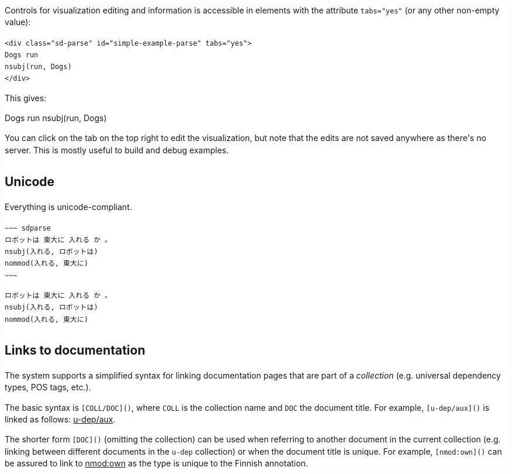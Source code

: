 Controls for visualization editing and information is accessible in
elements with the attribute `tabs="yes"` (or any other non-empty
value):

    <div class="sd-parse" id="simple-example-parse" tabs="yes">
    Dogs run
    nsubj(run, Dogs)
    </div>

This gives:

<div class="sd-parse" id="simple-example-parse" tabs="yes">
Dogs run
nsubj(run, Dogs)
</div>

You can click on the tab on the top right to edit the visualization,
but note that the edits are not saved anywhere as there's no
server. This is mostly useful to build and debug examples.

## Unicode

Everything is unicode-compliant.

    ~~~ sdparse
    ロボットは 東大に 入れる か 。
    nsubj(入れる, ロボットは)
    nommod(入れる, 東大に)
    ~~~

~~~ sdparse
ロボットは 東大に 入れる か 。
nsubj(入れる, ロボットは)
nommod(入れる, 東大に)
~~~

## Links to documentation

The system supports a simplified syntax for linking documentation
pages that are part of a *collection* (e.g. universal dependency
types, POS tags, etc.).

The basic syntax is `[COLL/DOC]()`, where `COLL` is the collection
name and `DOC` the document title. For example, `[u-dep/aux]()` is
linked as follows: [u-dep/aux]().

The shorter form `[DOC]()` (omitting the collection) can be used when
referring to another document in the current collection (e.g. linking
between different documents in the `u-dep` collection) or when the
document title is unique. For example, `[nmod:own]()` can be assured
to link to [nmod:own]() as the type is unique to the Finnish
annotation.
